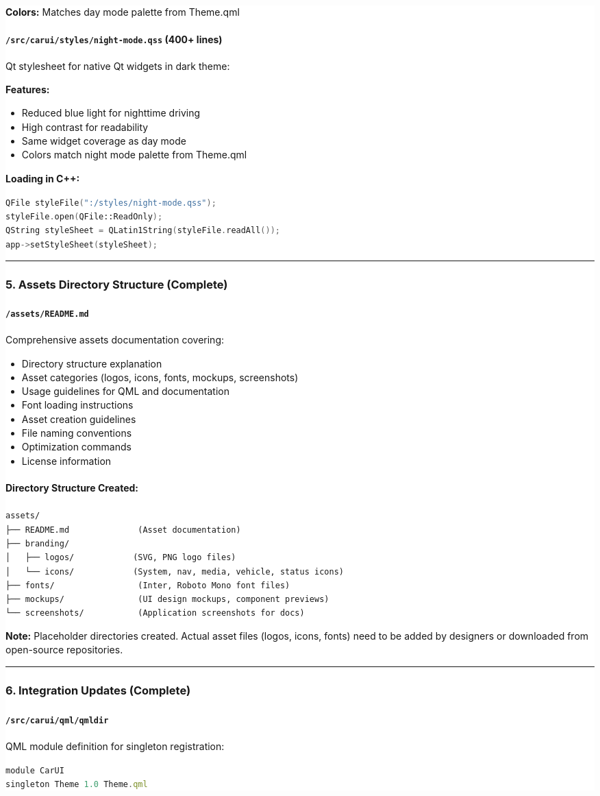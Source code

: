 **Colors:** Matches day mode palette from Theme.qml

#### `/src/carui/styles/night-mode.qss` (400+ lines)
Qt stylesheet for native Qt widgets in dark theme:

**Features:**
- Reduced blue light for nighttime driving
- High contrast for readability
- Same widget coverage as day mode
- Colors match night mode palette from Theme.qml

**Loading in C++:**
```cpp
QFile styleFile(":/styles/night-mode.qss");
styleFile.open(QFile::ReadOnly);
QString styleSheet = QLatin1String(styleFile.readAll());
app->setStyleSheet(styleSheet);
```

---

### 5. Assets Directory Structure (Complete)

#### `/assets/README.md`
Comprehensive assets documentation covering:
- Directory structure explanation
- Asset categories (logos, icons, fonts, mockups, screenshots)
- Usage guidelines for QML and documentation
- Font loading instructions
- Asset creation guidelines
- File naming conventions
- Optimization commands
- License information

#### Directory Structure Created:
```
assets/
├── README.md              (Asset documentation)
├── branding/
│   ├── logos/            (SVG, PNG logo files)
│   └── icons/            (System, nav, media, vehicle, status icons)
├── fonts/                 (Inter, Roboto Mono font files)
├── mockups/               (UI design mockups, component previews)
└── screenshots/           (Application screenshots for docs)
```

**Note:** Placeholder directories created. Actual asset files (logos, icons, fonts) need to be added by designers or downloaded from open-source repositories.

---

### 6. Integration Updates (Complete)

#### `/src/carui/qml/qmldir`
QML module definition for singleton registration:
```qml
module CarUI
singleton Theme 1.0 Theme.qml
```
